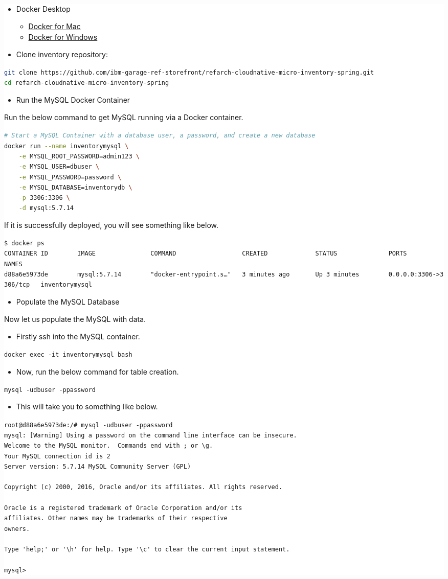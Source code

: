 * Docker Desktop
    + [Docker for Mac](https://docs.docker.com/docker-for-mac/)
    + [Docker for Windows](https://docs.docker.com/docker-for-windows/)

* Clone inventory repository:

```bash
git clone https://github.com/ibm-garage-ref-storefront/refarch-cloudnative-micro-inventory-spring.git
cd refarch-cloudnative-micro-inventory-spring
```

* Run the MySQL Docker Container

Run the below command to get MySQL running via a Docker container.

```bash
# Start a MySQL Container with a database user, a password, and create a new database
docker run --name inventorymysql \
    -e MYSQL_ROOT_PASSWORD=admin123 \
    -e MYSQL_USER=dbuser \
    -e MYSQL_PASSWORD=password \
    -e MYSQL_DATABASE=inventorydb \
    -p 3306:3306 \
    -d mysql:5.7.14
```

If it is successfully deployed, you will see something like below.

```
$ docker ps
CONTAINER ID        IMAGE               COMMAND                  CREATED             STATUS              PORTS                    NAMES
d88a6e5973de        mysql:5.7.14        "docker-entrypoint.s…"   3 minutes ago       Up 3 minutes        0.0.0.0:3306->3306/tcp   inventorymysql
```
* Populate the MySQL Database

Now let us populate the MySQL with data.

- Firstly ssh into the MySQL container.

```
docker exec -it inventorymysql bash
```

* Now, run the below command for table creation.

```
mysql -udbuser -ppassword
```

* This will take you to something like below.

```
root@d88a6e5973de:/# mysql -udbuser -ppassword
mysql: [Warning] Using a password on the command line interface can be insecure.
Welcome to the MySQL monitor.  Commands end with ; or \g.
Your MySQL connection id is 2
Server version: 5.7.14 MySQL Community Server (GPL)

Copyright (c) 2000, 2016, Oracle and/or its affiliates. All rights reserved.

Oracle is a registered trademark of Oracle Corporation and/or its
affiliates. Other names may be trademarks of their respective
owners.

Type 'help;' or '\h' for help. Type '\c' to clear the current input statement.

mysql>
```
